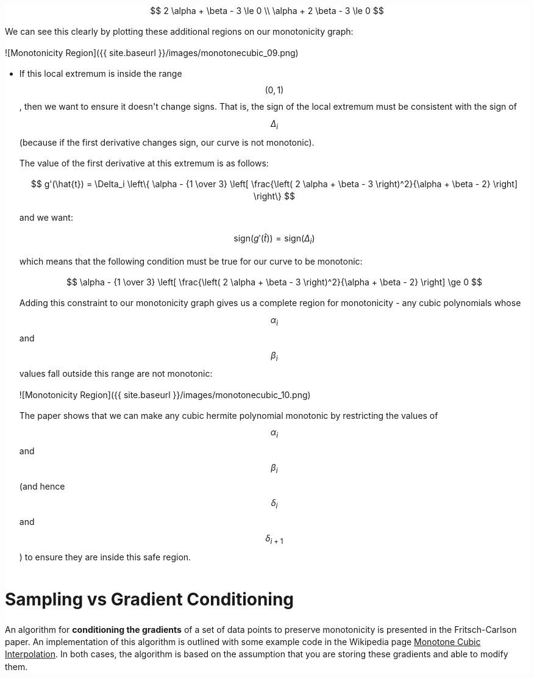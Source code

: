   $$
  2 \alpha + \beta - 3 \le 0
  \\
  \alpha + 2 \beta - 3 \le 0
  $$

  We can see this clearly by plotting these additional regions on our monotonicity graph:

  ![Monotonicity Region]({{ site.baseurl }}/images/monotonecubic_09.png)


* If this local extremum is inside the range $$(0,1)$$, then we want to ensure it doesn't change signs. That is,
the sign of the local extremum must be consistent with the sign of $$\Delta_i$$ (because if the first derivative
changes sign, our curve is not monotonic).

  The value of the first derivative at this extremum is as follows:

  $$
  g'(\hat{t}) = \Delta_i \left\{ \alpha - {1 \over 3} \left[ \frac{\left( 2 \alpha + \beta - 3 \right)^2}{\alpha + \beta - 2} \right] \right\}
  $$

  and we want:

  $$
  \text{sign}(g'(\hat{t})) = \text{sign}(\Delta_i)
  $$

  which means that the following condition must be true for our curve to be monotonic:

  $$
  \alpha - {1 \over 3} \left[ \frac{\left( 2 \alpha + \beta - 3 \right)^2}{\alpha + \beta - 2} \right] \ge 0
  $$

  Adding this constraint to our monotonicity graph gives us a complete region for monotonicity - any
  cubic polynomials whose $$\alpha_i$$ and $$\beta_i$$ values fall outside this range are not monotonic:

  ![Monotonicity Region]({{ site.baseurl }}/images/monotonecubic_10.png)

  The paper shows that we can make any cubic hermite polynomial monotonic by restricting the values of $$\alpha_i$$ and $$\beta_i$$ (and hence $$\delta_i$$ and $$\delta_{i+1}$$) to ensure they are inside this safe region.


# Sampling vs Gradient Conditioning

An algorithm for **conditioning the gradients** of a set of data points to preserve monotonicity
is presented in the Fritsch-Carlson paper. An implementation of this algorithm is outlined with some
example code in the Wikipedia page [Monotone Cubic Interpolation](https://www.wikipedia.org/wiki/Monotone_cubic_interpolation). In both cases, the algorithm is based on the assumption that you
are storing these gradients and able to modify them.

